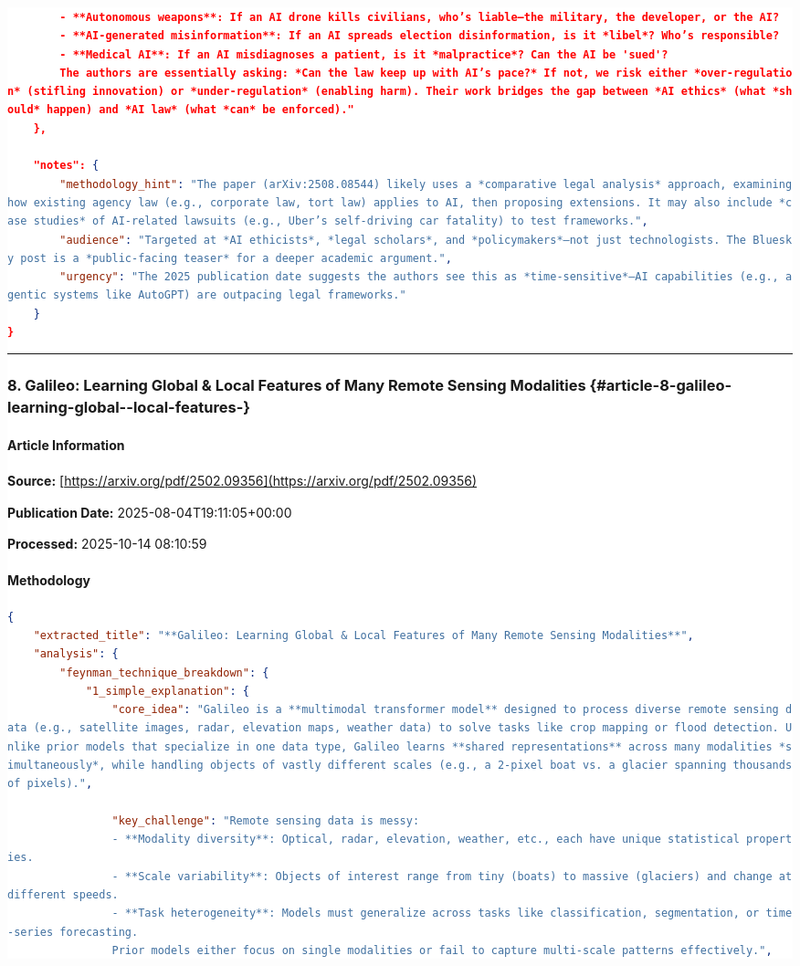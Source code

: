 ```json
        - **Autonomous weapons**: If an AI drone kills civilians, who’s liable—the military, the developer, or the AI?
        - **AI-generated misinformation**: If an AI spreads election disinformation, is it *libel*? Who’s responsible?
        - **Medical AI**: If an AI misdiagnoses a patient, is it *malpractice*? Can the AI be 'sued'?
        The authors are essentially asking: *Can the law keep up with AI’s pace?* If not, we risk either *over-regulation* (stifling innovation) or *under-regulation* (enabling harm). Their work bridges the gap between *AI ethics* (what *should* happen) and *AI law* (what *can* be enforced)."
    },

    "notes": {
        "methodology_hint": "The paper (arXiv:2508.08544) likely uses a *comparative legal analysis* approach, examining how existing agency law (e.g., corporate law, tort law) applies to AI, then proposing extensions. It may also include *case studies* of AI-related lawsuits (e.g., Uber’s self-driving car fatality) to test frameworks.",
        "audience": "Targeted at *AI ethicists*, *legal scholars*, and *policymakers*—not just technologists. The Bluesky post is a *public-facing teaser* for a deeper academic argument.",
        "urgency": "The 2025 publication date suggests the authors see this as *time-sensitive*—AI capabilities (e.g., agentic systems like AutoGPT) are outpacing legal frameworks."
    }
}
```


---

### 8. Galileo: Learning Global & Local Features of Many Remote Sensing Modalities {#article-8-galileo-learning-global--local-features-}

#### Article Information

**Source:** [https://arxiv.org/pdf/2502.09356](https://arxiv.org/pdf/2502.09356)

**Publication Date:** 2025-08-04T19:11:05+00:00

**Processed:** 2025-10-14 08:10:59

#### Methodology

```json
{
    "extracted_title": "**Galileo: Learning Global & Local Features of Many Remote Sensing Modalities**",
    "analysis": {
        "feynman_technique_breakdown": {
            "1_simple_explanation": {
                "core_idea": "Galileo is a **multimodal transformer model** designed to process diverse remote sensing data (e.g., satellite images, radar, elevation maps, weather data) to solve tasks like crop mapping or flood detection. Unlike prior models that specialize in one data type, Galileo learns **shared representations** across many modalities *simultaneously*, while handling objects of vastly different scales (e.g., a 2-pixel boat vs. a glacier spanning thousands of pixels).",

                "key_challenge": "Remote sensing data is messy:
                - **Modality diversity**: Optical, radar, elevation, weather, etc., each have unique statistical properties.
                - **Scale variability**: Objects of interest range from tiny (boats) to massive (glaciers) and change at different speeds.
                - **Task heterogeneity**: Models must generalize across tasks like classification, segmentation, or time-series forecasting.
                Prior models either focus on single modalities or fail to capture multi-scale patterns effectively.",

```